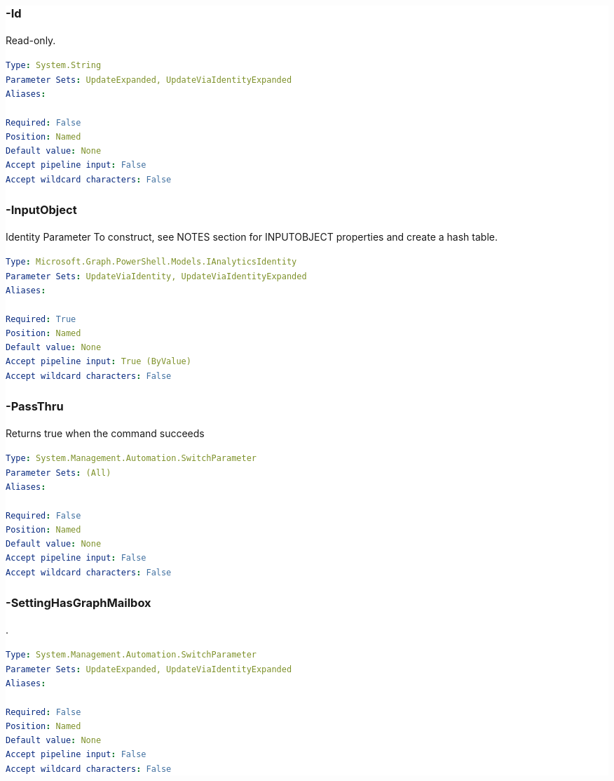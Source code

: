 ### -Id
Read-only.

```yaml
Type: System.String
Parameter Sets: UpdateExpanded, UpdateViaIdentityExpanded
Aliases:

Required: False
Position: Named
Default value: None
Accept pipeline input: False
Accept wildcard characters: False
```

### -InputObject
Identity Parameter
To construct, see NOTES section for INPUTOBJECT properties and create a hash table.

```yaml
Type: Microsoft.Graph.PowerShell.Models.IAnalyticsIdentity
Parameter Sets: UpdateViaIdentity, UpdateViaIdentityExpanded
Aliases:

Required: True
Position: Named
Default value: None
Accept pipeline input: True (ByValue)
Accept wildcard characters: False
```

### -PassThru
Returns true when the command succeeds

```yaml
Type: System.Management.Automation.SwitchParameter
Parameter Sets: (All)
Aliases:

Required: False
Position: Named
Default value: None
Accept pipeline input: False
Accept wildcard characters: False
```

### -SettingHasGraphMailbox
.

```yaml
Type: System.Management.Automation.SwitchParameter
Parameter Sets: UpdateExpanded, UpdateViaIdentityExpanded
Aliases:

Required: False
Position: Named
Default value: None
Accept pipeline input: False
Accept wildcard characters: False
```

